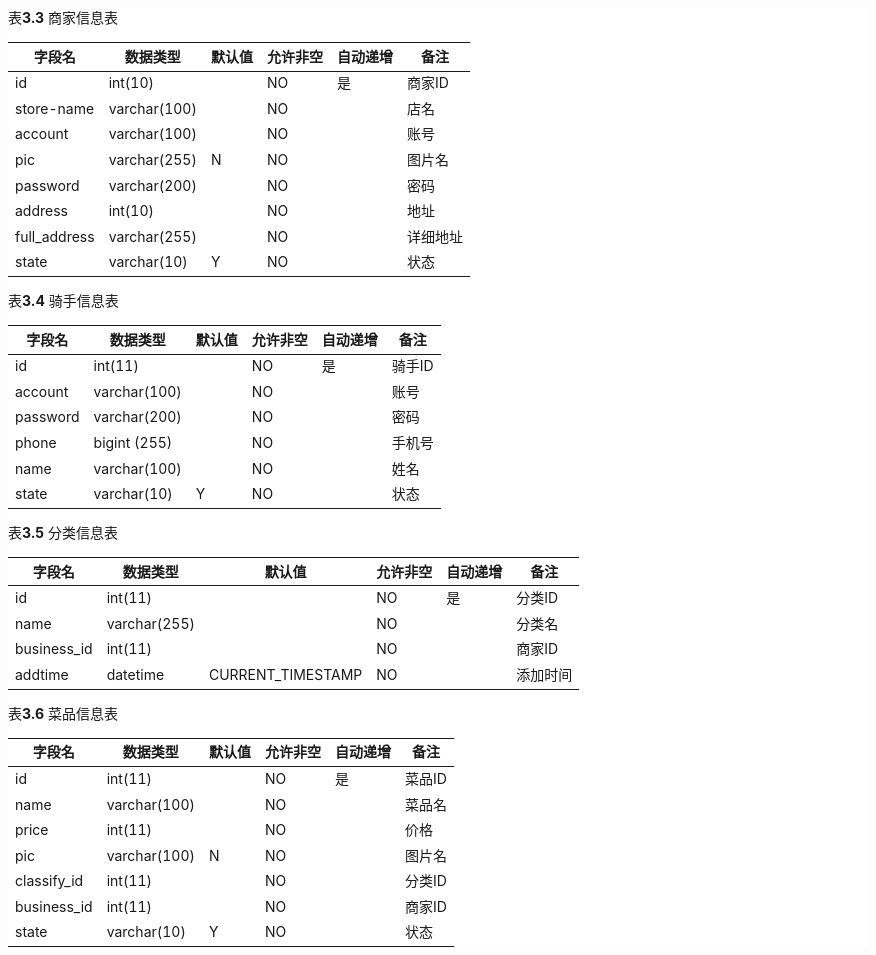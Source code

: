   

表**3.3** 商家信息表

| 字段名       | 数据类型     | 默认值 | 允许非空 | 自动递增 | 备注     |
| ------------ | ------------ | ------ | -------- | -------- | -------- |
| id           | int(10)      |        | NO       | 是       | 商家ID   |
| store-name   | varchar(100) |        | NO       |          | 店名     |
| account      | varchar(100) |        | NO       |          | 账号     |
| pic          | varchar(255) | N      | NO       |          | 图片名   |
| password     | varchar(200) |        | NO       |          | 密码     |
| address      | int(10)      |        | NO       |          | 地址     |
| full_address | varchar(255) |        | NO       |          | 详细地址 |
| state        | varchar(10)  | Y      | NO       |          | 状态     |

表**3.4** 骑手信息表

| **字段名** | **数据类型** | **默认值** | **允许非空** | **自动递增** | **备注** |
| ---------- | ------------ | ---------- | ------------ | ------------ | -------- |
| id         | int(11)      |            | NO           | 是           | 骑手ID   |
| account    | varchar(100) |            | NO           |              | 账号     |
| password   | varchar(200) |            | NO           |              | 密码     |
| phone      | bigint (255) |            | NO           |              | 手机号   |
| name       | varchar(100) |            | NO           |              | 姓名     |
| state      | varchar(10)  | Y          | NO           |              | 状态     |

 

 

表**3.5** 分类信息表

| **字段名**  | **数据类型** | **默认值**        | **允许非空** | **自动递增** | **备注** |
| ----------- | ------------ | ----------------- | ------------ | ------------ | -------- |
| id          | int(11)      |                   | NO           | 是           | 分类ID   |
| name        | varchar(255) |                   | NO           |              | 分类名   |
| business_id | int(11)      |                   | NO           |              | 商家ID   |
| addtime     | datetime     | CURRENT_TIMESTAMP | NO           |              | 添加时间 |

 

表**3.6** 菜品信息表

| **字段名**  | **数据类型** | **默认值**        | **允许非空** | **自动递增** | **备注** |
| ----------- | ------------ | ----------------- | ------------ | ------------ | -------- |
| id          | int(11)      |                   | NO           | 是           | 菜品ID   |
| name        | varchar(100) |                   | NO           |              | 菜品名   |
| price       | int(11)      |                   | NO           |              | 价格     |
| pic         | varchar(100) | N                 | NO           |              | 图片名   |
| classify_id | int(11)      |                   | NO           |              | 分类ID   |
| business_id | int(11)      |                   | NO           |              | 商家ID   |
| state       | varchar(10)  | Y                 | NO           |              | 状态     |
